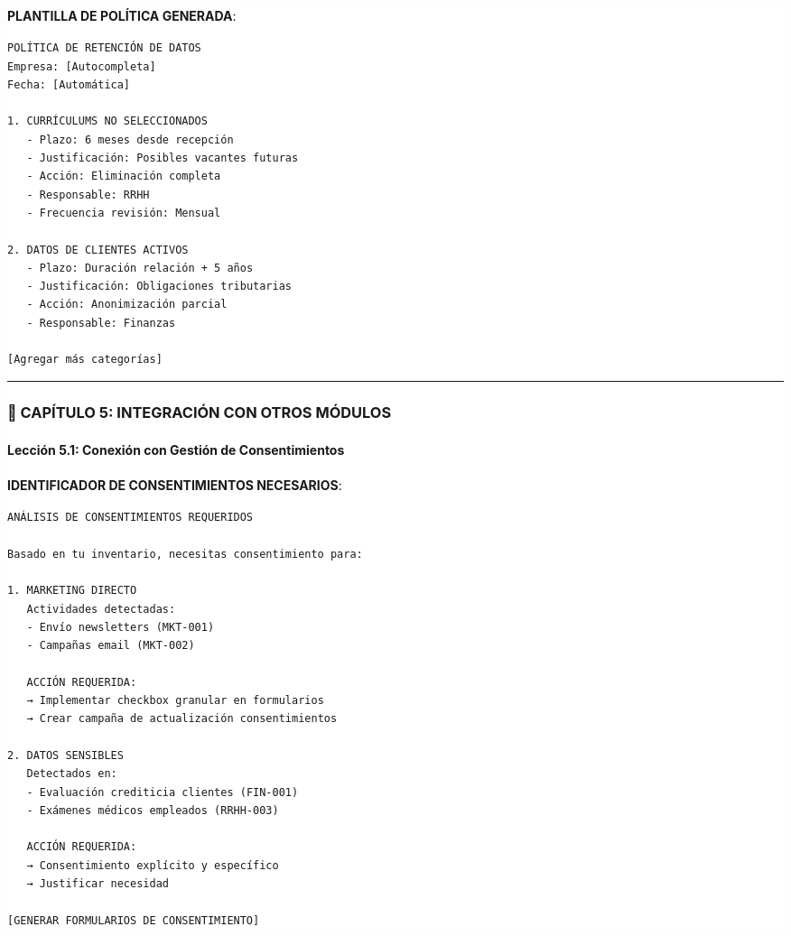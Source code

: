 **PLANTILLA DE POLÍTICA GENERADA**:
```
POLÍTICA DE RETENCIÓN DE DATOS
Empresa: [Autocompleta]
Fecha: [Automática]

1. CURRÍCULUMS NO SELECCIONADOS
   - Plazo: 6 meses desde recepción
   - Justificación: Posibles vacantes futuras
   - Acción: Eliminación completa
   - Responsable: RRHH
   - Frecuencia revisión: Mensual

2. DATOS DE CLIENTES ACTIVOS
   - Plazo: Duración relación + 5 años
   - Justificación: Obligaciones tributarias
   - Acción: Anonimización parcial
   - Responsable: Finanzas

[Agregar más categorías]
```

---

### 🔷 CAPÍTULO 5: INTEGRACIÓN CON OTROS MÓDULOS

#### Lección 5.1: Conexión con Gestión de Consentimientos

**IDENTIFICADOR DE CONSENTIMIENTOS NECESARIOS**:
```
ANÁLISIS DE CONSENTIMIENTOS REQUERIDOS

Basado en tu inventario, necesitas consentimiento para:

1. MARKETING DIRECTO
   Actividades detectadas:
   - Envío newsletters (MKT-001)
   - Campañas email (MKT-002)
   
   ACCIÓN REQUERIDA:
   → Implementar checkbox granular en formularios
   → Crear campaña de actualización consentimientos

2. DATOS SENSIBLES
   Detectados en:
   - Evaluación crediticia clientes (FIN-001)
   - Exámenes médicos empleados (RRHH-003)
   
   ACCIÓN REQUERIDA:
   → Consentimiento explícito y específico
   → Justificar necesidad

[GENERAR FORMULARIOS DE CONSENTIMIENTO]
```
